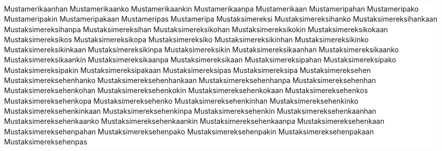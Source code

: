 Mustamerikaanhan
Mustamerikaanko
Mustamerikaankin
Mustamerikaanpa
Mustamerikaan
Mustameripahan
Mustameripako
Mustameripakin
Mustameripakaan
Mustameripas
Mustameripa
Mustaksimereksi
Mustaksimereksihanko
Mustaksimereksihankaan
Mustaksimereksihanpa
Mustaksimereksihan
Mustaksimereksikohan
Mustaksimereksikokin
Mustaksimereksikokaan
Mustaksimereksikos
Mustaksimereksikopa
Mustaksimereksiko
Mustaksimereksikinhan
Mustaksimereksikinko
Mustaksimereksikinkaan
Mustaksimereksikinpa
Mustaksimereksikin
Mustaksimereksikaanhan
Mustaksimereksikaanko
Mustaksimereksikaankin
Mustaksimereksikaanpa
Mustaksimereksikaan
Mustaksimereksipahan
Mustaksimereksipako
Mustaksimereksipakin
Mustaksimereksipakaan
Mustaksimereksipas
Mustaksimereksipa
Mustaksimereksehen
Mustaksimereksehenhanko
Mustaksimereksehenhankaan
Mustaksimereksehenhanpa
Mustaksimereksehenhan
Mustaksimereksehenkohan
Mustaksimereksehenkokin
Mustaksimereksehenkokaan
Mustaksimereksehenkos
Mustaksimereksehenkopa
Mustaksimereksehenko
Mustaksimereksehenkinhan
Mustaksimereksehenkinko
Mustaksimereksehenkinkaan
Mustaksimereksehenkinpa
Mustaksimereksehenkin
Mustaksimereksehenkaanhan
Mustaksimereksehenkaanko
Mustaksimereksehenkaankin
Mustaksimereksehenkaanpa
Mustaksimereksehenkaan
Mustaksimereksehenpahan
Mustaksimereksehenpako
Mustaksimereksehenpakin
Mustaksimereksehenpakaan
Mustaksimereksehenpas